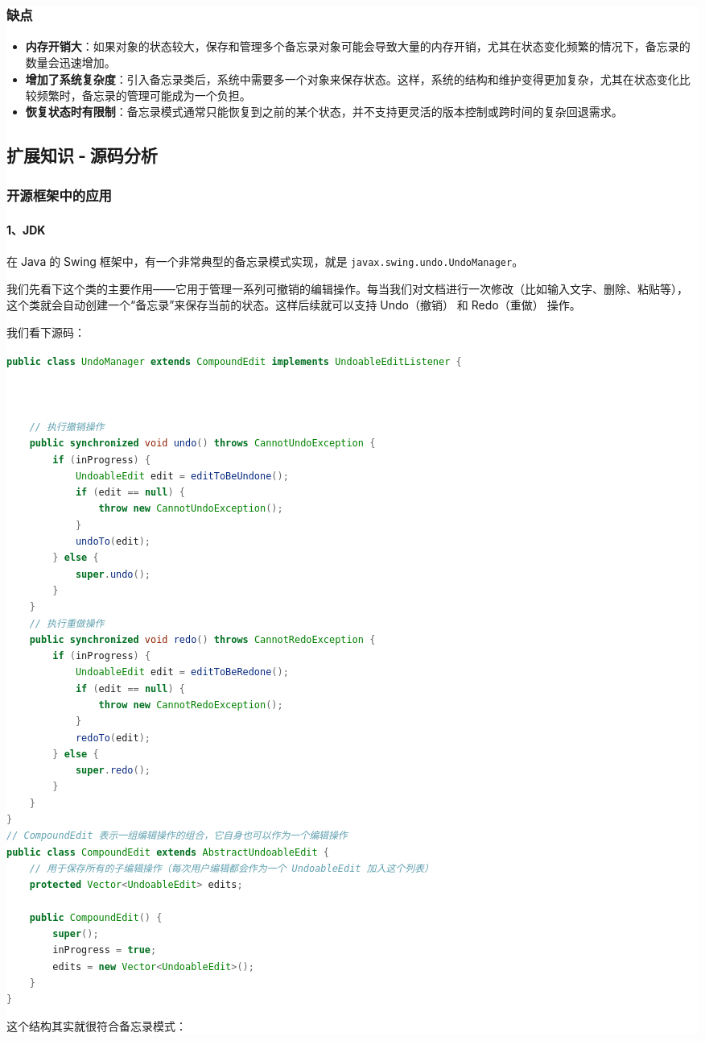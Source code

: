 ### 缺点
+ **内存开销大**：如果对象的状态较大，保存和管理多个备忘录对象可能会导致大量的内存开销，尤其在状态变化频繁的情况下，备忘录的数量会迅速增加。
+ **增加了系统复杂度**：引入备忘录类后，系统中需要多一个对象来保存状态。这样，系统的结构和维护变得更加复杂，尤其在状态变化比较频繁时，备忘录的管理可能成为一个负担。
+ **恢复状态时有限制**：备忘录模式通常只能恢复到之前的某个状态，并不支持更灵活的版本控制或跨时间的复杂回退需求。

## 扩展知识 - 源码分析
### 开源框架中的应用
#### 1、JDK
在 Java 的 Swing 框架中，有一个非常典型的备忘录模式实现，就是 `javax.swing.undo.UndoManager`。

我们先看下这个类的主要作用——它用于管理一系列可撤销的编辑操作。每当我们对文档进行一次修改（比如输入文字、删除、粘贴等），这个类就会自动创建一个“备忘录”来保存当前的状态。这样后续就可以支持 Undo（撤销） 和 Redo（重做） 操作。

我们看下源码：

```java
public class UndoManager extends CompoundEdit implements UndoableEditListener {



    // 执行撤销操作
    public synchronized void undo() throws CannotUndoException {
        if (inProgress) {
            UndoableEdit edit = editToBeUndone();
            if (edit == null) {
                throw new CannotUndoException();
            }
            undoTo(edit);
        } else {
            super.undo();
        }
    }
    // 执行重做操作
    public synchronized void redo() throws CannotRedoException {
        if (inProgress) {
            UndoableEdit edit = editToBeRedone();
            if (edit == null) {
                throw new CannotRedoException();
            }
            redoTo(edit);
        } else {
            super.redo();
        }
    }
}
// CompoundEdit 表示一组编辑操作的组合，它自身也可以作为一个编辑操作
public class CompoundEdit extends AbstractUndoableEdit {
    // 用于保存所有的子编辑操作（每次用户编辑都会作为一个 UndoableEdit 加入这个列表）
    protected Vector<UndoableEdit> edits;

    public CompoundEdit() {
        super();
        inProgress = true;
        edits = new Vector<UndoableEdit>();
    }
}

```
这个结构其实就很符合备忘录模式：
